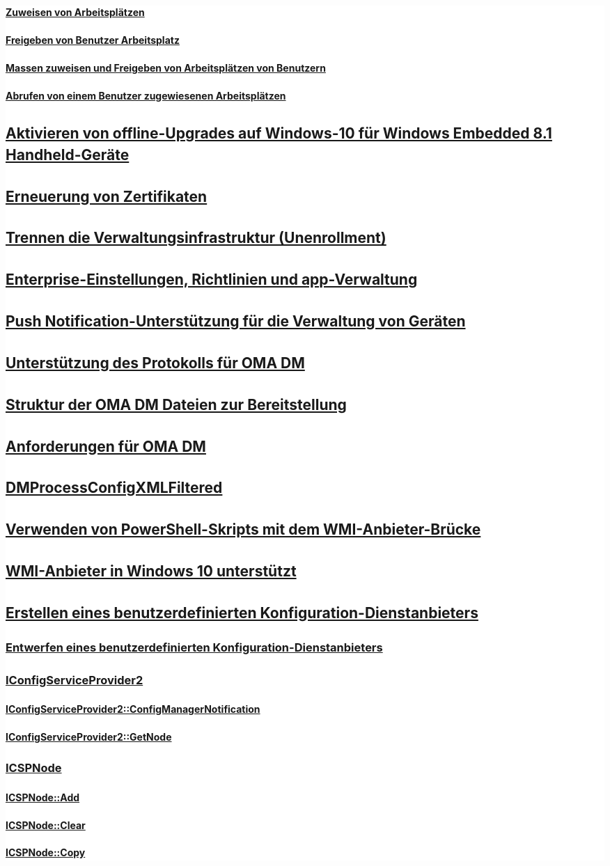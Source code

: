 #### [Zuweisen von Arbeitsplätzen](assign-seats.md)
#### [Freigeben von Benutzer Arbeitsplatz](reclaim-seat-from-user.md)
#### [Massen zuweisen und Freigeben von Arbeitsplätzen von Benutzern](bulk-assign-and-reclaim-seats-from-user.md)
#### [Abrufen von einem Benutzer zugewiesenen Arbeitsplätzen](get-seats-assigned-to-a-user.md)
## [Aktivieren von offline-Upgrades auf Windows-10 für Windows Embedded 8.1 Handheld-Geräte](enable-offline-updates-for-windows-embedded-8-1-handheld-devices-to-windows-10.md)
## [Erneuerung von Zertifikaten](certificate-renewal-windows-mdm.md)
## [Trennen die Verwaltungsinfrastruktur (Unenrollment)](disconnecting-from-mdm-unenrollment.md)
## [Enterprise-Einstellungen, Richtlinien und app-Verwaltung](windows-mdm-enterprise-settings.md)
## [Push Notification-Unterstützung für die Verwaltung von Geräten](push-notification-windows-mdm.md)
## [Unterstützung des Protokolls für OMA DM](oma-dm-protocol-support.md)
## [Struktur der OMA DM Dateien zur Bereitstellung](structure-of-oma-dm-provisioning-files.md)
## [Anforderungen für OMA DM](server-requirements-windows-mdm.md)
## [DMProcessConfigXMLFiltered](dmprocessconfigxmlfiltered.md)
## [Verwenden von PowerShell-Skripts mit dem WMI-Anbieter-Brücke](using-powershell-scripting-with-the-wmi-bridge-provider.md)
## [WMI-Anbieter in Windows 10 unterstützt](wmi-providers-supported-in-windows.md)
## [Erstellen eines benutzerdefinierten Konfiguration-Dienstanbieters](create-a-custom-configuration-service-provider.md)
### [Entwerfen eines benutzerdefinierten Konfiguration-Dienstanbieters](design-a-custom-windows-csp.md)
### [IConfigServiceProvider2](iconfigserviceprovider2.md)
#### [IConfigServiceProvider2::ConfigManagerNotification](iconfigserviceprovider2configmanagernotification.md)
#### [IConfigServiceProvider2::GetNode](iconfigserviceprovider2getnode.md)
### [ICSPNode](icspnode.md)
#### [ICSPNode::Add](icspnodeadd.md)
#### [ICSPNode::Clear](icspnodeclear.md)
#### [ICSPNode::Copy](icspnodecopy.md)